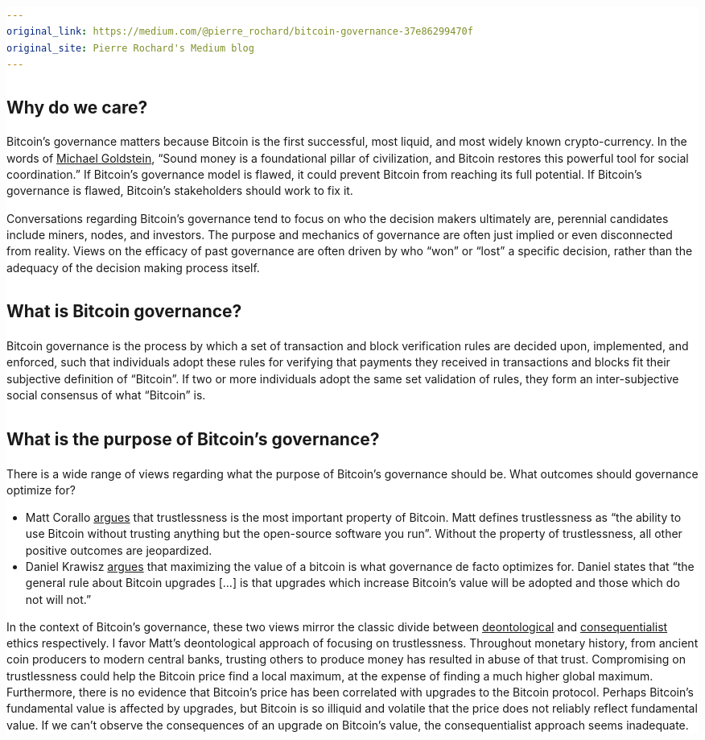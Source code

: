 ```yaml
---
original_link: https://medium.com/@pierre_rochard/bitcoin-governance-37e86299470f
original_site: Pierre Rochard's Medium blog
---
```


## Why do we care?

Bitcoin’s governance matters because Bitcoin is the first successful, most liquid, and most widely known crypto-currency. In the words of [Michael Goldstein](https://twitter.com/bitstein/status/968913787628740608), “Sound money is a foundational pillar of civilization, and Bitcoin restores this powerful tool for social coordination.” If Bitcoin’s governance model is flawed, it could prevent Bitcoin from reaching its full potential. If Bitcoin’s governance is flawed, Bitcoin’s stakeholders should work to fix it.

Conversations regarding Bitcoin’s governance tend to focus on who the decision makers ultimately are, perennial candidates include miners, nodes, and investors. The purpose and mechanics of governance are often just implied or even disconnected from reality. Views on the efficacy of past governance are often driven by who “won” or “lost” a specific decision, rather than the adequacy of the decision making process itself.

## What is Bitcoin governance?

Bitcoin governance is the process by which a set of transaction and block verification rules are decided upon, implemented, and enforced, such that individuals adopt these rules for verifying that payments they received in transactions and blocks fit their subjective definition of “Bitcoin”. If two or more individuals adopt the same set validation of rules, they form an inter-subjective social consensus of what “Bitcoin” is.

## What is the purpose of Bitcoin’s governance?

There is a wide range of views regarding what the purpose of Bitcoin’s governance should be. What outcomes should governance optimize for?

- Matt Corallo [argues](http://bluematt.bitcoin.ninja/2017/02/28/bitcoin-trustlessness/) that trustlessness is the most important property of Bitcoin. Matt defines trustlessness as “the ability to use Bitcoin without trusting anything but the open-source software you run”. Without the property of trustlessness, all other positive outcomes are jeopardized.
- Daniel Krawisz [argues](/mempool/who-controls-bitcoin/) that maximizing the value of a bitcoin is what governance de facto optimizes for. Daniel states that “the general rule about Bitcoin upgrades […] is that upgrades which increase Bitcoin’s value will be adopted and those which do not will not.”

In the context of Bitcoin’s governance, these two views mirror the classic divide between [deontological](https://en.wikipedia.org/wiki/Deontological_ethics) and [consequentialist](https://en.wikipedia.org/wiki/Consequentialism) ethics respectively. I favor Matt’s deontological approach of focusing on trustlessness. Throughout monetary history, from ancient coin producers to modern central banks, trusting others to produce money has resulted in abuse of that trust. Compromising on trustlessness could help the Bitcoin price find a local maximum, at the expense of finding a much higher global maximum. Furthermore, there is no evidence that Bitcoin’s price has been correlated with upgrades to the Bitcoin protocol. Perhaps Bitcoin’s fundamental value is affected by upgrades, but Bitcoin is so illiquid and volatile that the price does not reliably reflect fundamental value. If we can’t observe the consequences of an upgrade on Bitcoin’s value, the consequentialist approach seems inadequate.
